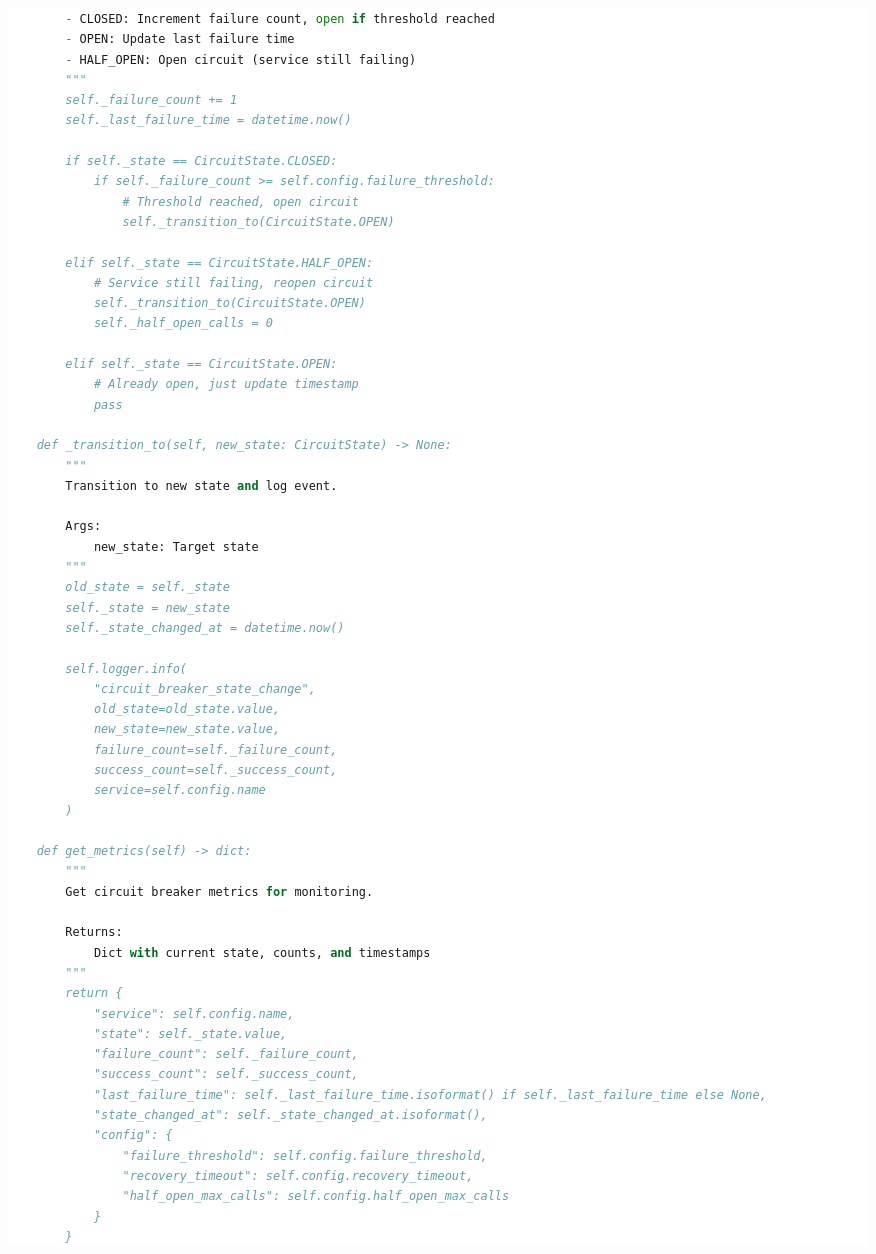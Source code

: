 ```python
        - CLOSED: Increment failure count, open if threshold reached
        - OPEN: Update last failure time
        - HALF_OPEN: Open circuit (service still failing)
        """
        self._failure_count += 1
        self._last_failure_time = datetime.now()

        if self._state == CircuitState.CLOSED:
            if self._failure_count >= self.config.failure_threshold:
                # Threshold reached, open circuit
                self._transition_to(CircuitState.OPEN)

        elif self._state == CircuitState.HALF_OPEN:
            # Service still failing, reopen circuit
            self._transition_to(CircuitState.OPEN)
            self._half_open_calls = 0

        elif self._state == CircuitState.OPEN:
            # Already open, just update timestamp
            pass

    def _transition_to(self, new_state: CircuitState) -> None:
        """
        Transition to new state and log event.

        Args:
            new_state: Target state
        """
        old_state = self._state
        self._state = new_state
        self._state_changed_at = datetime.now()

        self.logger.info(
            "circuit_breaker_state_change",
            old_state=old_state.value,
            new_state=new_state.value,
            failure_count=self._failure_count,
            success_count=self._success_count,
            service=self.config.name
        )

    def get_metrics(self) -> dict:
        """
        Get circuit breaker metrics for monitoring.

        Returns:
            Dict with current state, counts, and timestamps
        """
        return {
            "service": self.config.name,
            "state": self._state.value,
            "failure_count": self._failure_count,
            "success_count": self._success_count,
            "last_failure_time": self._last_failure_time.isoformat() if self._last_failure_time else None,
            "state_changed_at": self._state_changed_at.isoformat(),
            "config": {
                "failure_threshold": self.config.failure_threshold,
                "recovery_timeout": self.config.recovery_timeout,
                "half_open_max_calls": self.config.half_open_max_calls
            }
        }

```